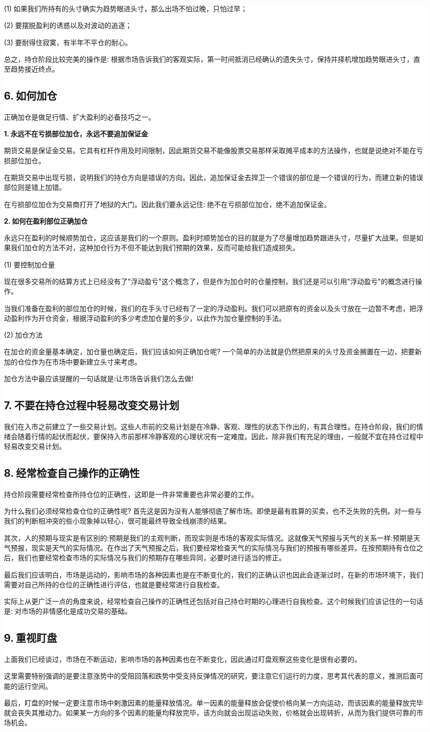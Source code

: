 (1) 如果我们所持有的头寸确实为趋势眼进头寸，那么出场不怕过晚，只怕过早；

(2) 要摆脱盈利的诱惑以及对波动的追逐；

(3) 要耐得住寂寞，有半年不平仓的耐心。

总之，持仓阶段比较完美的操作是: 根据市场告诉我们的客观实际，第一时间抵消已经确认的遗失头寸，保持并择机增加趋势眼进头寸，直至趋势接近终点。

## 6. 如何加仓

正确加仓是做足行情、扩大盈利的必备技巧之一。

**1. 永远不在亏损部位加仓，永远不要追加保证金**

期货交易是保证金交易。它具有杠杆作用及时间限制，因此期货交易不能像股票交易那样采取摊平成本的方法操作，也就是说绝对不能在亏损部位加仓。

在期货交易中出现亏损，说明我们的持仓方向是错误的方向。因此，追加保证金去捍卫一个错误的部位是一个错误的行为，而建立新的错误部位则是错上加错。

在亏损部位加仓为交易商打开了地狱的大门。因此我们要永远记住: 绝不在亏损部位加仓，绝不追加保证金。

**2. 如何在盈利部位正确加仓**

永远只在盈利的时候顺势加仓，这应该是我们的一个原则。盈利时顺势加仓的目的就是为了尽量增加趋势跟进头寸，尽量扩大战果。但是如果我们加仓的方法不对，这种加仓行为不但不能达到我们预期的效果，反而可能给我们造成损失。

(1) 要控制加仓量

现在很多交易所的结算方式上已经没有了"浮动盈亏"这个概念了，但是作为加仓时的仓量控制，我们还是可以引用"浮动盈亏"的概念进行操作。

当我们准备在盈利的部位加仓的时候，我们的在手头寸已经有了一定的浮动盈利。我们可以把原有的资金以及头寸放在一边暂不考虑，把浮动盈利作为开仓资金，根据浮动盈利的多少考虑加仓量的多少，以此作为加仓量控制的手法。

(2) 加仓方法

在加仓的资金量基本确定，加仓量也确定后，我们应该如何正确加仓呢? 一个简单的办法就是仍然把原来的头寸及资金搁置在一边，把要新加的仓位作为在市场中要新建立头寸来考虑。

加仓方法中最应该提醒的一句话就是:让市场告诉我们怎么去做!

## 7. 不要在持仓过程中轻易改变交易计划

我们在入市之前建立了一些交易计划。这些人市前的交易计划是在冷静、客观、理性的状态下作出的，有其合理性。在持仓阶段，我们的情绪会随着行情的起伏而起伏，要保持入市前那样冷静客观的心理状况有一定难度。因此，除非我们有充足的理由，一般就不宜在持仓过程中轻易改变交易计划。

## 8. 经常检查自己操作的正确性

持仓阶段需要经常检查所持仓位的正确性，这即是一件非常重要也非常必要的工作。

为什么我们必须经常检查仓位的正确性呢? 首先这是因为没有人能够彻底了解市场。即使是最有胜算的买卖，也不乏失败的先例。对一些与我们的判断相冲突的些小现象掉以轻心，很可能最终导致全线崩溃的结果。

其次，人的预期与现实是有区别的:预期是我们的主观判断，而现实则是市场的客观实际情况。这就像天气预报与天气的关系一样:预期是天气预报，现实是天气的实际情况。在作出了天气预报之后，我们要经常检查天气的实际情况与我们的预报有哪些差异。在按预期持有仓位之后，我们也要经常检查市场的实际情况与我们的预期存在哪些异同，必要时进行适当的修正。

最后我们应该明白，市场是运动的，影响市场的各种因素也是在不断变化的，我们的正确认识也因此会逐渐过时，在新的市场环境下，我们需要对自己所持的仓位的正确性进行评估，也就是要经常进行自我检查。

实际上从更广泛一点的角度来说，经常检查自己操作的正确性还包括对自己持仓时期的心理进行自我检查。这个时候我们应该记住的一句话是: 对市场的非情感化是成功交易的基础。

## 9. 重视盯盘

上面我们已经谈过，市场在不断运动，影响市场的各种因素也在不断变化，因此通过盯盘观察这些变化是很有必要的。

这里需要特别强调的是要注意涨势中的受阻回落和跌势中受支持反弹情况的研究，要注意它们运行的力度，思考其代表的意义，推测后面可能的运行空间。

最后，盯盘的时候一定要注意市场中剌激因素的能量释放情况。单一因素的能量释放会促使价格向某一方向运动，而该因素的能量释放完毕就会丧失其推动力。如果某一方向的多个因素的能量均释放完毕，该方向就会出现运动失败，价格就会出现转折，从而为我们提供可靠的市场机会。
